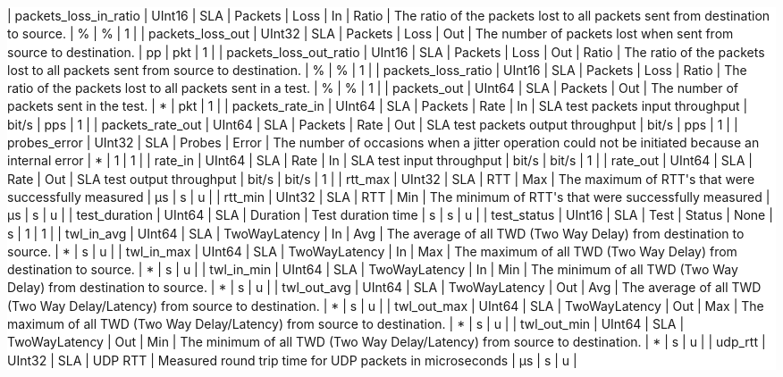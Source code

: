 | <a id="sla-packets-loss-in-ratio"></a>packets_loss_in_ratio | UInt16 | SLA \| Packets \| Loss \| In \| Ratio | The ratio of the packets lost to all packets sent from destination to source. | % | % | 1 |
| <a id="sla-packets-loss-out"></a>packets_loss_out | UInt32 | SLA \| Packets \| Loss \| Out | The number of packets lost when sent from source to destination. | pp | pkt | 1 |
| <a id="sla-packets-loss-out-ratio"></a>packets_loss_out_ratio | UInt16 | SLA \| Packets \| Loss \| Out \| Ratio | The ratio of the packets lost to all packets sent from source to destination. | % | % | 1 |
| <a id="sla-packets-loss-ratio"></a>packets_loss_ratio | UInt16 | SLA \| Packets \| Loss \| Ratio | The ratio of the packets lost to all packets sent in a test. | % | % | 1 |
| <a id="sla-packets-out"></a>packets_out | UInt64 | SLA \| Packets \| Out | The number of packets sent in the test. | * | pkt | 1 |
| <a id="sla-packets-rate-in"></a>packets_rate_in | UInt64 | SLA \| Packets \| Rate \| In | SLA test packets input throughput | bit/s | pps | 1 |
| <a id="sla-packets-rate-out"></a>packets_rate_out | UInt64 | SLA \| Packets \| Rate \| Out | SLA test packets output throughput | bit/s | pps | 1 |
| <a id="sla-probes-error"></a>probes_error | UInt32 | SLA \| Probes \| Error | The number of occasions when a jitter operation could not be initiated because an internal error | * | 1 | 1 |
| <a id="sla-rate-in"></a>rate_in | UInt64 | SLA \| Rate \| In | SLA test input throughput | bit/s | bit/s | 1 |
| <a id="sla-rate-out"></a>rate_out | UInt64 | SLA \| Rate \| Out | SLA test output throughput | bit/s | bit/s | 1 |
| <a id="sla-rtt-max"></a>rtt_max | UInt32 | SLA \| RTT \| Max | The maximum of RTT's that were successfully measured | μs | s | u |
| <a id="sla-rtt-min"></a>rtt_min | UInt32 | SLA \| RTT \| Min | The minimum of RTT's that were successfully measured | μs | s | u |
| <a id="sla-duration"></a>test_duration | UInt64 | SLA \| Duration | Test duration time | s | s | u |
| <a id="sla-test-status"></a>test_status | UInt16 | SLA \| Test \| Status | None | s | 1 | 1 |
| <a id="sla-twowaylatency-in-avg"></a>twl_in_avg | UInt64 | SLA \| TwoWayLatency \| In \| Avg | The average of all TWD (Two Way Delay) from destination to source. | * | s | u |
| <a id="sla-twowaylatency-in-max"></a>twl_in_max | UInt64 | SLA \| TwoWayLatency \| In \| Max | The maximum of all TWD (Two Way Delay) from destination to source. | * | s | u |
| <a id="sla-twowaylatency-in-min"></a>twl_in_min | UInt64 | SLA \| TwoWayLatency \| In \| Min | The minimum of all TWD (Two Way Delay) from destination to source. | * | s | u |
| <a id="sla-twowaylatency-out-avg"></a>twl_out_avg | UInt64 | SLA \| TwoWayLatency \| Out \| Avg | The average of all TWD (Two Way Delay/Latency) from source to destination. | * | s | u |
| <a id="sla-twowaylatency-out-max"></a>twl_out_max | UInt64 | SLA \| TwoWayLatency \| Out \| Max | The maximum of all TWD (Two Way Delay/Latency) from source to destination. | * | s | u |
| <a id="sla-twowaylatency-out-min"></a>twl_out_min | UInt64 | SLA \| TwoWayLatency \| Out \| Min | The minimum of all TWD (Two Way Delay/Latency) from source to destination. | * | s | u |
| <a id="sla-udp-rtt"></a>udp_rtt | UInt32 | SLA \| UDP RTT | Measured round trip time for UDP packets in microseconds | μs | s | u |